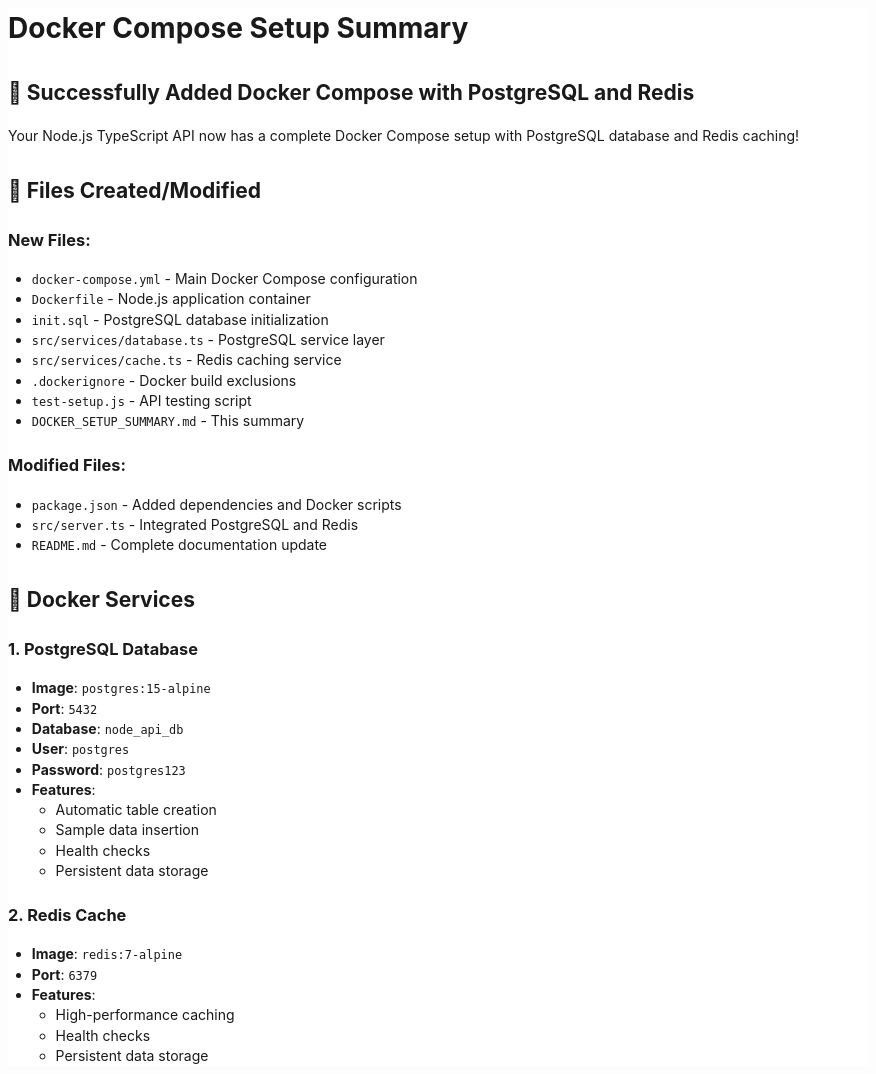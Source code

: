 # Docker Compose Setup Summary

## 🎉 Successfully Added Docker Compose with PostgreSQL and Redis

Your Node.js TypeScript API now has a complete Docker Compose setup with PostgreSQL database and Redis caching!

## 📁 Files Created/Modified

### New Files:

- `docker-compose.yml` - Main Docker Compose configuration
- `Dockerfile` - Node.js application container
- `init.sql` - PostgreSQL database initialization
- `src/services/database.ts` - PostgreSQL service layer
- `src/services/cache.ts` - Redis caching service
- `.dockerignore` - Docker build exclusions
- `test-setup.js` - API testing script
- `DOCKER_SETUP_SUMMARY.md` - This summary

### Modified Files:

- `package.json` - Added dependencies and Docker scripts
- `src/server.ts` - Integrated PostgreSQL and Redis
- `README.md` - Complete documentation update

## 🐳 Docker Services

### 1. PostgreSQL Database

- **Image**: `postgres:15-alpine`
- **Port**: `5432`
- **Database**: `node_api_db`
- **User**: `postgres`
- **Password**: `postgres123`
- **Features**:
  - Automatic table creation
  - Sample data insertion
  - Health checks
  - Persistent data storage

### 2. Redis Cache

- **Image**: `redis:7-alpine`
- **Port**: `6379`
- **Features**:
  - High-performance caching
  - Health checks
  - Persistent data storage
